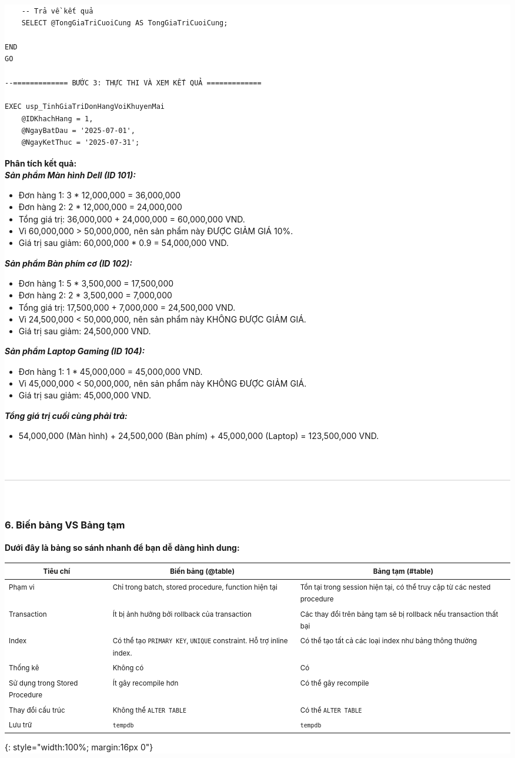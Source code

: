 ```
    -- Trả về kết quả
    SELECT @TongGiaTriCuoiCung AS TongGiaTriCuoiCung;

END
GO

--============= BƯỚC 3: THỰC THI VÀ XEM KẾT QUẢ =============

EXEC usp_TinhGiaTriDonHangVoiKhuyenMai
    @IDKhachHang = 1,
    @NgayBatDau = '2025-07-01',
    @NgayKetThuc = '2025-07-31';
```

<div style='margin-bottom:16px'></div>

**Phân tích kết quả:**  
***Sản phẩm Màn hình Dell (ID 101):***
* Đơn hàng 1: 3 * 12,000,000 = 36,000,000
* Đơn hàng 2: 2 * 12,000,000 = 24,000,000
* Tổng giá trị: 36,000,000 + 24,000,000 = 60,000,000 VND.
* Vì 60,000,000 > 50,000,000, nên sản phẩm này ĐƯỢC GIẢM GIÁ 10%.
* Giá trị sau giảm: 60,000,000 * 0.9 = 54,000,000 VND.

***Sản phẩm Bàn phím cơ (ID 102):***
* Đơn hàng 1: 5 * 3,500,000 = 17,500,000
* Đơn hàng 2: 2 * 3,500,000 = 7,000,000
* Tổng giá trị: 17,500,000 + 7,000,000 = 24,500,000 VND.
* Vì 24,500,000 < 50,000,000, nên sản phẩm này KHÔNG ĐƯỢC GIẢM GIÁ.
* Giá trị sau giảm: 24,500,000 VND.

***Sản phẩm Laptop Gaming (ID 104):***
* Đơn hàng 1: 1 * 45,000,000 = 45,000,000 VND.
* Vì 45,000,000 < 50,000,000, nên sản phẩm này KHÔNG ĐƯỢC GIẢM GIÁ.
* Giá trị sau giảm: 45,000,000 VND.

***Tổng giá trị cuối cùng phải trả:***
* 54,000,000 (Màn hình) + 24,500,000 (Bàn phím) + 45,000,000 (Laptop) = 123,500,000 VND.

<div style="border: 1px solid #e6e6e6; margin:64px 0"></div>

### 6. Biến bảng VS Bảng tạm

**Dưới đây là bảng so sánh nhanh để bạn dễ dàng hình dung:**

| <small>**Tiêu chí**<small/> | <small>**Biến bảng (@table)**<small/> |  <small>**Bảng tạm (#table)**<small/> | 
|----------------------|----------------------|----------------------|
| <small>Phạm vi<small/> | <small>Chỉ trong batch, stored procedure, function hiện tại<small/> | <small>Tồn tại trong session hiện tại, có thể truy cập từ các nested procedure<small/> |
| <small>Transaction<small/> | <small>Ít bị ảnh hưởng bởi rollback của transaction<small/> |  <small>Các thay đổi trên bảng tạm sẽ bị rollback nếu transaction thất bại<small/> |
| <small>Index<small/> | <small>Có thể tạo `PRIMARY KEY`, `UNIQUE` constraint. Hỗ trợ inline index.<small/> |  <small>Có thể tạo tất cả các loại index như bảng thông thường<small/> |
| <small>Thống kê<small/> | <small>Không có<small/> | <small>Có<small/> |
| <small>Sử dụng trong Stored Procedure<small/> | <small>Ít gây recompile hơn<small/> | <small>Có thể gây recompile<small/> |
| <small>Thay đổi cấu trúc<small/> | <small>Không thể `ALTER TABLE`<small/> | <small>Có thể `ALTER TABLE`<small/> |
| <small>Lưu trữ<small/> | <small>`tempdb`<small/> | <small>`tempdb`<small/> |
{: style="width:100%; margin:16px 0"}
